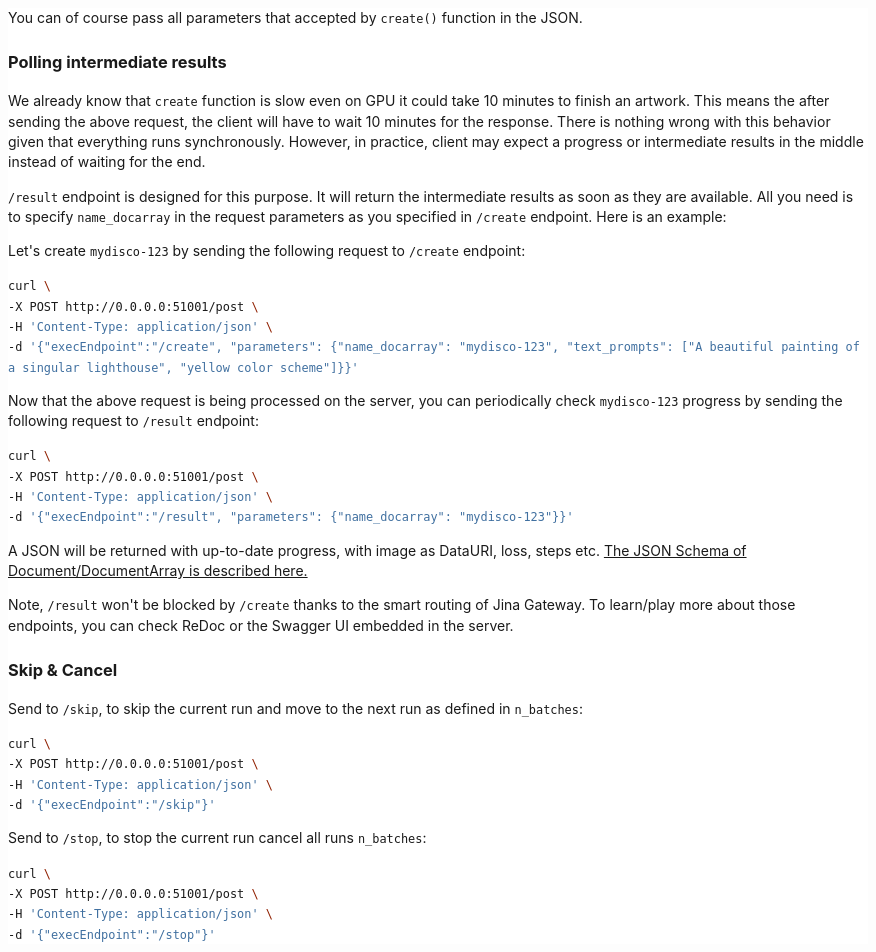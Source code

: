 You can of course pass all parameters that accepted by `create()` function in the JSON.

### Polling intermediate results

We already know that `create` function is slow even on GPU it could take 10 minutes to finish an artwork. This means the after sending the above request, the client will have to wait 10 minutes for the response. There is nothing wrong with this behavior given that everything runs synchronously. However, in practice, client may expect a progress or intermediate results in the middle instead of waiting for the end.

`/result` endpoint is designed for this purpose. It will return the intermediate results as soon as they are available. All you need is to specify `name_docarray` in the request parameters as you specified in `/create` endpoint. Here is an example:

Let's create `mydisco-123` by sending the following request to `/create` endpoint:

```bash
curl \
-X POST http://0.0.0.0:51001/post \
-H 'Content-Type: application/json' \
-d '{"execEndpoint":"/create", "parameters": {"name_docarray": "mydisco-123", "text_prompts": ["A beautiful painting of a singular lighthouse", "yellow color scheme"]}}'
```

Now that the above request is being processed on the server, you can periodically check `mydisco-123` progress by sending the following request to `/result` endpoint:

```bash
curl \
-X POST http://0.0.0.0:51001/post \
-H 'Content-Type: application/json' \
-d '{"execEndpoint":"/result", "parameters": {"name_docarray": "mydisco-123"}}'
```

A JSON will be returned with up-to-date progress, with image as DataURI, loss, steps etc. [The JSON Schema of Document/DocumentArray is described here.](https://docarray.jina.ai/fundamentals/fastapi-support/#json-schema)

Note, `/result` won't be blocked by `/create` thanks to the smart routing of Jina Gateway. To learn/play more about those endpoints, you can check ReDoc or the Swagger UI embedded in the server.

### Skip & Cancel

Send to `/skip`, to skip the current run and move to the next run as defined in `n_batches`:

```bash
curl \
-X POST http://0.0.0.0:51001/post \
-H 'Content-Type: application/json' \
-d '{"execEndpoint":"/skip"}'
```

Send to `/stop`, to stop the current run cancel all runs `n_batches`:

```bash
curl \
-X POST http://0.0.0.0:51001/post \
-H 'Content-Type: application/json' \
-d '{"execEndpoint":"/stop"}'
```
